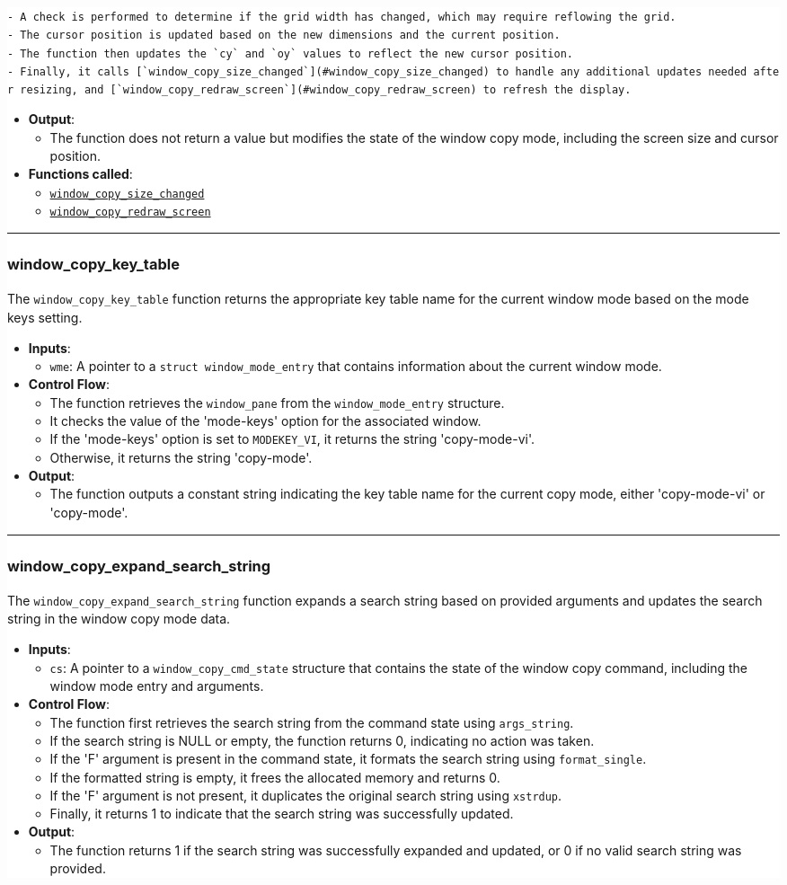     - A check is performed to determine if the grid width has changed, which may require reflowing the grid.
    - The cursor position is updated based on the new dimensions and the current position.
    - The function then updates the `cy` and `oy` values to reflect the new cursor position.
    - Finally, it calls [`window_copy_size_changed`](#window_copy_size_changed) to handle any additional updates needed after resizing, and [`window_copy_redraw_screen`](#window_copy_redraw_screen) to refresh the display.
- **Output**:
    - The function does not return a value but modifies the state of the window copy mode, including the screen size and cursor position.
- **Functions called**:
    - [`window_copy_size_changed`](#window_copy_size_changed)
    - [`window_copy_redraw_screen`](#window_copy_redraw_screen)


---
### window_copy_key_table
The `window_copy_key_table` function returns the appropriate key table name for the current window mode based on the mode keys setting.
- **Inputs**:
    - `wme`: A pointer to a `struct window_mode_entry` that contains information about the current window mode.
- **Control Flow**:
    - The function retrieves the `window_pane` from the `window_mode_entry` structure.
    - It checks the value of the 'mode-keys' option for the associated window.
    - If the 'mode-keys' option is set to `MODEKEY_VI`, it returns the string 'copy-mode-vi'.
    - Otherwise, it returns the string 'copy-mode'.
- **Output**:
    - The function outputs a constant string indicating the key table name for the current copy mode, either 'copy-mode-vi' or 'copy-mode'.


---
### window_copy_expand_search_string
The `window_copy_expand_search_string` function expands a search string based on provided arguments and updates the search string in the window copy mode data.
- **Inputs**:
    - `cs`: A pointer to a `window_copy_cmd_state` structure that contains the state of the window copy command, including the window mode entry and arguments.
- **Control Flow**:
    - The function first retrieves the search string from the command state using `args_string`.
    - If the search string is NULL or empty, the function returns 0, indicating no action was taken.
    - If the 'F' argument is present in the command state, it formats the search string using `format_single`.
    - If the formatted string is empty, it frees the allocated memory and returns 0.
    - If the 'F' argument is not present, it duplicates the original search string using `xstrdup`.
    - Finally, it returns 1 to indicate that the search string was successfully updated.
- **Output**:
    - The function returns 1 if the search string was successfully expanded and updated, or 0 if no valid search string was provided.
